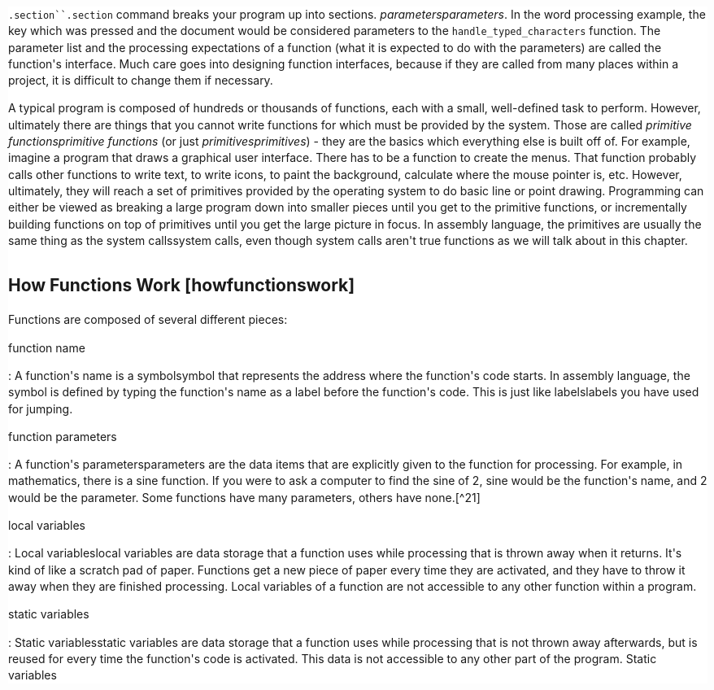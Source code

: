 ``` .section``.section ``` command breaks your program up into sections.
*parametersparameters*. In the word processing example, the key which
was pressed and the document would be considered parameters to the
`handle_typed_characters` function. The parameter list and the
processing expectations of a function (what it is expected to do with
the parameters) are called the function's interface. Much care goes into
designing function interfaces, because if they are called from many
places within a project, it is difficult to change them if necessary.

A typical program is composed of hundreds or thousands of functions,
each with a small, well-defined task to perform. However, ultimately
there are things that you cannot write functions for which must be
provided by the system. Those are called *primitive functionsprimitive
functions* (or just *primitivesprimitives*) - they are the basics which
everything else is built off of. For example, imagine a program that
draws a graphical user interface. There has to be a function to create
the menus. That function probably calls other functions to write text,
to write icons, to paint the background, calculate where the mouse
pointer is, etc. However, ultimately, they will reach a set of
primitives provided by the operating system to do basic line or point
drawing. Programming can either be viewed as breaking a large program
down into smaller pieces until you get to the primitive functions, or
incrementally building functions on top of primitives until you get the
large picture in focus. In assembly language, the primitives are usually
the same thing as the system callssystem calls, even though system calls
aren't true functions as we will talk about in this chapter.

How Functions Work [howfunctionswork]
------------------

Functions are composed of several different pieces:

function name

:   A function's name is a symbolsymbol that represents the address
    where the function's code starts. In assembly language, the symbol
    is defined by typing the function's name as a label before the
    function's code. This is just like labelslabels you have used for
    jumping.

function parameters

:   A function's parametersparameters are the data items that are
    explicitly given to the function for processing. For example, in
    mathematics, there is a sine function. If you were to ask a computer
    to find the sine of 2, sine would be the function's name, and 2
    would be the parameter. Some functions have many parameters, others
    have none.[^21]

local variables

:   Local variableslocal variables are data storage that a function uses
    while processing that is thrown away when it returns. It's kind of
    like a scratch pad of paper. Functions get a new piece of paper
    every time they are activated, and they have to throw it away when
    they are finished processing. Local variables of a function are not
    accessible to any other function within a program.

static variables

:   Static variablesstatic variables are data storage that a function
    uses while processing that is not thrown away afterwards, but is
    reused for every time the function's code is activated. This data is
    not accessible to any other part of the program. Static variables
```